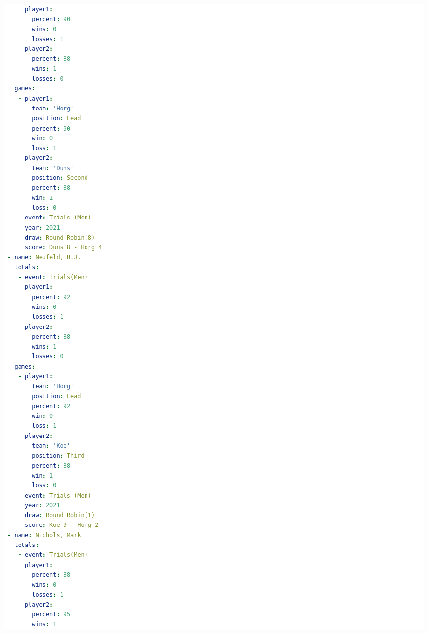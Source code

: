 ```yaml
      player1:
        percent: 90
        wins: 0
        losses: 1
      player2:
        percent: 88
        wins: 1
        losses: 0
   games:
    - player1:
        team: 'Horg'
        position: Lead
        percent: 90
        win: 0
        loss: 1
      player2:
        team: 'Duns'
        position: Second
        percent: 88
        win: 1
        loss: 0
      event: Trials (Men)
      year: 2021
      draw: Round Robin(8)
      score: Duns 8 - Horg 4
 - name: Neufeld, B.J.
   totals:
    - event: Trials(Men)
      player1:
        percent: 92
        wins: 0
        losses: 1
      player2:
        percent: 88
        wins: 1
        losses: 0
   games:
    - player1:
        team: 'Horg'
        position: Lead
        percent: 92
        win: 0
        loss: 1
      player2:
        team: 'Koe'
        position: Third
        percent: 88
        win: 1
        loss: 0
      event: Trials (Men)
      year: 2021
      draw: Round Robin(1)
      score: Koe 9 - Horg 2
 - name: Nichols, Mark
   totals:
    - event: Trials(Men)
      player1:
        percent: 88
        wins: 0
        losses: 1
      player2:
        percent: 95
        wins: 1
```